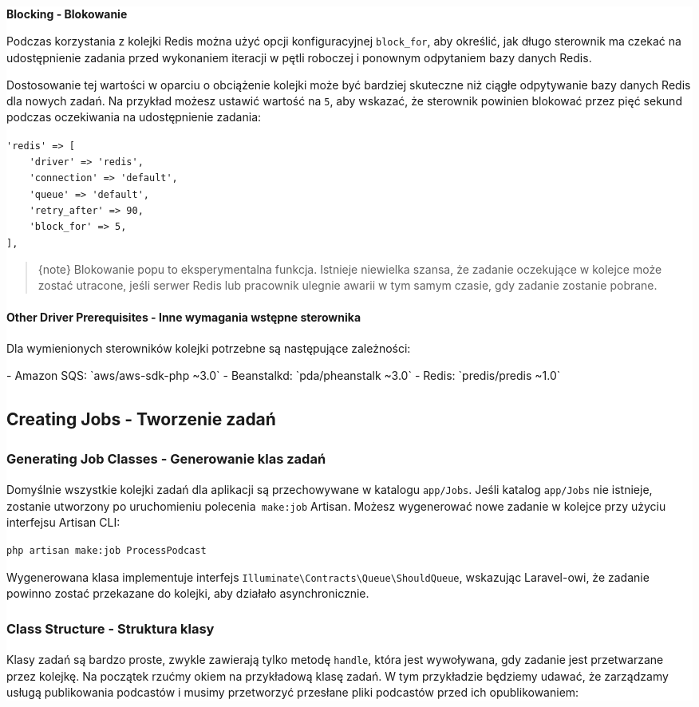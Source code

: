 **Blocking - Blokowanie**

Podczas korzystania z kolejki Redis można użyć opcji konfiguracyjnej `block_for`, aby określić, jak długo sterownik ma czekać na udostępnienie zadania przed wykonaniem iteracji w pętli roboczej i ponownym odpytaniem bazy danych Redis.

Dostosowanie tej wartości w oparciu o obciążenie kolejki może być bardziej skuteczne niż ciągłe odpytywanie bazy danych Redis dla nowych zadań. Na przykład możesz ustawić wartość na `5`, aby wskazać, że sterownik powinien blokować przez pięć sekund podczas oczekiwania na udostępnienie zadania:

    'redis' => [
        'driver' => 'redis',
        'connection' => 'default',
        'queue' => 'default',
        'retry_after' => 90,
        'block_for' => 5,
    ],

> {note} Blokowanie popu to eksperymentalna funkcja. Istnieje niewielka szansa, że zadanie oczekujące w kolejce może zostać utracone, jeśli serwer Redis lub pracownik ulegnie awarii w tym samym czasie, gdy zadanie zostanie pobrane.

#### Other Driver Prerequisites - Inne wymagania wstępne sterownika

Dla wymienionych sterowników kolejki potrzebne są następujące zależności:

<div class="content-list" markdown="1">
- Amazon SQS: `aws/aws-sdk-php ~3.0`
- Beanstalkd: `pda/pheanstalk ~3.0`
- Redis: `predis/predis ~1.0`
</div>

<a name="creating-jobs"></a>
## Creating Jobs - Tworzenie zadań

<a name="generating-job-classes"></a>
### Generating Job Classes - Generowanie klas zadań

Domyślnie wszystkie kolejki zadań dla aplikacji są przechowywane w katalogu `app/Jobs`. Jeśli katalog `app/Jobs` nie istnieje, zostanie utworzony po uruchomieniu polecenia` make:job` Artisan. Możesz wygenerować nowe zadanie w kolejce przy użyciu interfejsu Artisan CLI:

    php artisan make:job ProcessPodcast

Wygenerowana klasa implementuje interfejs `Illuminate\Contracts\Queue\ShouldQueue`, wskazując Laravel-owi, że zadanie powinno zostać przekazane do kolejki, aby działało asynchronicznie.

<a name="class-structure"></a>
### Class Structure - Struktura klasy

Klasy zadań są bardzo proste, zwykle zawierają tylko metodę `handle`, która jest wywoływana, gdy zadanie jest przetwarzane przez kolejkę. Na początek rzućmy okiem na przykładową klasę zadań. W tym przykładzie będziemy udawać, że zarządzamy usługą publikowania podcastów i musimy przetworzyć przesłane pliki podcastów przed ich opublikowaniem:
